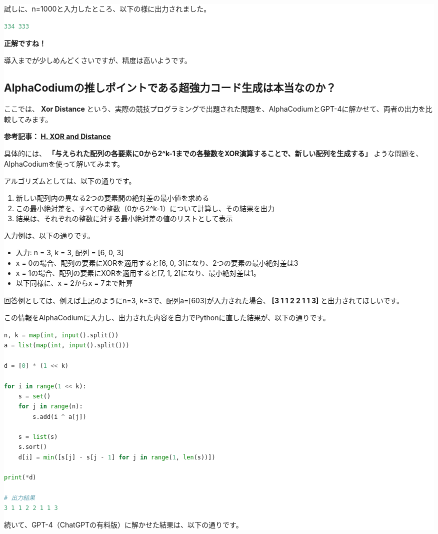 試しに、n=1000と入力したところ、以下の様に出力されました。

```python
334 333
```

**正解ですね！**

導入までが少しめんどくさいですが、精度は高いようです。

## AlphaCodiumの推しポイントである超強力コード生成は本当なのか？

ここでは、 **Xor Distance** という、実際の競技プログラミングで出題された問題を、AlphaCodiumとGPT-4に解かせて、両者の出力を比較してみます。

**参考記事： [H. XOR and Distance](https://codeforces.com/problemset/problem/1553/H)**

具体的には、 **「与えられた配列の各要素に0から2^k-1までの各整数をXOR演算することで、新しい配列を生成する」** ような問題を、AlphaCodiumを使って解いてみます。

アルゴリズムとしては、以下の通りです。

1. 新しい配列内の異なる2つの要素間の絶対差の最小値を求める
2. この最小絶対差を、すべての整数（0から2^k-1）について計算し、その結果を出力
3. 結果は、それぞれの整数に対する最小絶対差の値のリストとして表示

入力例は、以下の通りです。

- 入力: n = 3, k = 3, 配列 = \[6, 0, 3\]
- x = 0の場合、配列の要素にXORを適用すると\[6, 0, 3\]になり、2つの要素の最小絶対差は3
- x = 1の場合、配列の要素にXORを適用すると\[7, 1, 2\]になり、最小絶対差は1。
- 以下同様に、x = 2からx = 7まで計算

回答例としては、例えば上記のようにn=3, k=3で、配列a=\[603\]が入力された場合、 **\[3 1 1 2 2 1 1 3\]** と出力されてほしいです。

この情報をAlphaCodiumに入力し、出力された内容を自力でPythonに直した結果が、以下の通りです。

```python
n, k = map(int, input().split())
a = list(map(int, input().split()))

d = [0] * (1 << k)

for i in range(1 << k):
    s = set()
    for j in range(n):
        s.add(i ^ a[j])
    
    s = list(s)
    s.sort()
    d[i] = min([s[j] - s[j - 1] for j in range(1, len(s))])

print(*d)

# 出力結果
3 1 1 2 2 1 1 3
```

続いて、GPT-4（ChatGPTの有料版）に解かせた結果は、以下の通りです。
